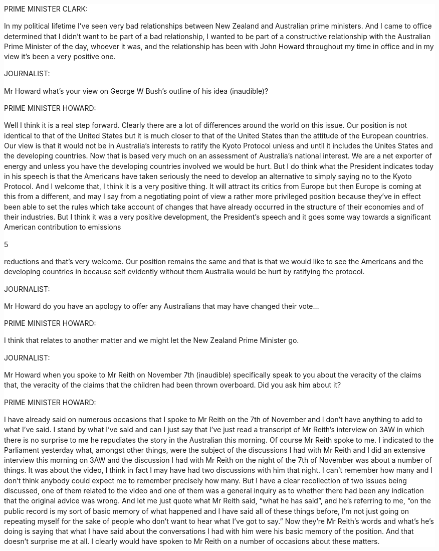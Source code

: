  PRIME MINISTER CLARK:

 In my political lifetime I’ve seen very bad relationships between New Zealand and Australian prime ministers.  And I came to office determined that I didn’t want to be part of a bad relationship, I wanted to be part of a constructive relationship with the Australian Prime Minister of the day, whoever it was, and the relationship has been with John Howard throughout my time in office and in my view it’s been a very positive one.

 JOURNALIST:

 Mr Howard what’s your view on George W Bush’s outline of his idea (inaudible)?

 PRIME MINISTER HOWARD:

 Well I think it is a real step forward. Clearly there are a lot of differences around the world on this issue.  Our position is not identical to that of the United States but it is much closer to that of the United States than the attitude of the European countries.  Our view is that it would not be in Australia’s interests to ratify the Kyoto Protocol unless and until it includes the Unites States and the developing countries. Now that is based very much on an assessment of Australia’s national interest.  We are a net exporter of energy and unless you have the developing countries involved we would be hurt. But I do think what the President indicates today in his speech is that the Americans have taken seriously the need to develop an alternative to simply saying no to the Kyoto Protocol.  And I welcome that, I think it is a very positive thing.  It will attract its critics from Europe but then Europe is coming at this from a different, and may I say from a negotiating point of view a rather more privileged position because they’ve in effect been able to set the rules which take account of changes that have already occurred in the structure of their economies and of their industries. But I think it was a very positive development, the President’s speech and it goes some way towards a significant American contribution to emissions

 5

 reductions and that’s very welcome. Our position remains the same and that is that we would like to see the Americans and the developing countries in because self evidently without them Australia would be hurt by ratifying the protocol.

 JOURNALIST:

 Mr Howard do you have an apology to offer any Australians that may have changed their vote…

 PRIME MINISTER HOWARD:

 I think that relates to another matter and we might let the New Zealand Prime Minister go.

 JOURNALIST:

 Mr Howard when you spoke to Mr Reith on November 7th (inaudible) specifically speak to you about the veracity of the claims that, the veracity of the claims that the children had been thrown overboard.  Did you ask him about it?

 PRIME MINISTER HOWARD:

 I have already said on numerous occasions  that I spoke to Mr Reith on the 7th of November and I don’t have anything to add to what I’ve said. I stand by what I’ve said and can I just say that I’ve just read a transcript of Mr Reith’s interview on 3AW in which there is no surprise to me he repudiates the story in the Australian this morning. Of course Mr Reith spoke to me.  I indicated to the Parliament yesterday what, amongst other things, were the subject of the discussions I had with Mr Reith and I did an extensive interview this morning on 3AW and the discussion I had with Mr Reith on the night of the 7th of November was about a number of things. It was about the video, I think in fact I may have had two discussions with him that night.  I can’t remember how many and I don’t think anybody could expect me to remember precisely how many. But I have a clear recollection of two issues being discussed, one of them related to the video and one of them was a general inquiry as to whether there had been any indication that the original advice was wrong. And let me just quote what Mr Reith said, “what he has said”, and he’s referring to me, “on the public record is my sort of basic memory of what happened and I have said all of these things before, I’m not just going on repeating myself for the sake of people who don’t want to hear what I’ve got to say.”  Now they’re Mr Reith’s words and what’s he’s doing is saying that what I have said about the conversations I had with him were his basic memory of the position.  And  that doesn’t surprise me at all.  I clearly would have spoken to Mr Reith on a number of occasions about these matters.
